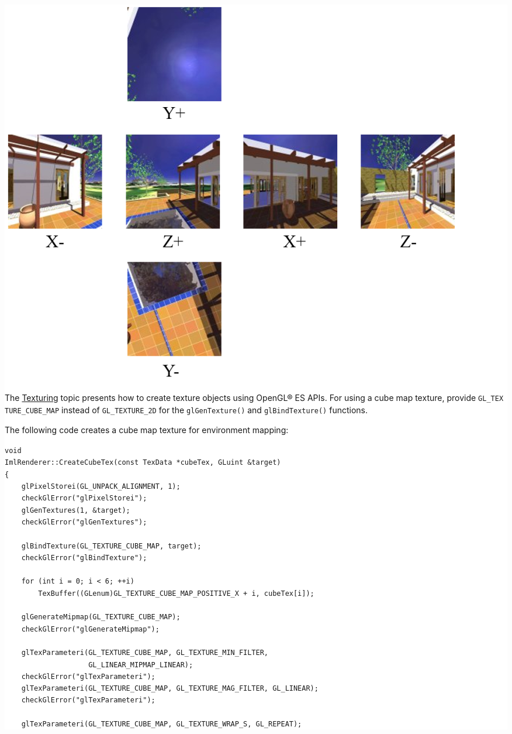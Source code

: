 ![Composition of the cubemap texture](./media/adv_render_cube_composition.png)

The [Texturing](texturing.md) topic presents how to create texture objects using OpenGL® ES APIs. For using a cube map texture, provide `GL_TEXTURE_CUBE_MAP` instead of `GL_TEXTURE_2D` for the `glGenTexture()` and `glBindTexture()` functions.

The following code creates a cube map texture for environment mapping:

```
void
ImlRenderer::CreateCubeTex(const TexData *cubeTex, GLuint &target)
{
    glPixelStorei(GL_UNPACK_ALIGNMENT, 1);
    checkGlError("glPixelStorei");
    glGenTextures(1, &target);
    checkGlError("glGenTextures");

    glBindTexture(GL_TEXTURE_CUBE_MAP, target);
    checkGlError("glBindTexture");

    for (int i = 0; i < 6; ++i)
        TexBuffer((GLenum)GL_TEXTURE_CUBE_MAP_POSITIVE_X + i, cubeTex[i]);

    glGenerateMipmap(GL_TEXTURE_CUBE_MAP);
    checkGlError("glGenerateMipmap");

    glTexParameteri(GL_TEXTURE_CUBE_MAP, GL_TEXTURE_MIN_FILTER,
                    GL_LINEAR_MIPMAP_LINEAR);
    checkGlError("glTexParameteri");
    glTexParameteri(GL_TEXTURE_CUBE_MAP, GL_TEXTURE_MAG_FILTER, GL_LINEAR);
    checkGlError("glTexParameteri");

    glTexParameteri(GL_TEXTURE_CUBE_MAP, GL_TEXTURE_WRAP_S, GL_REPEAT);
```